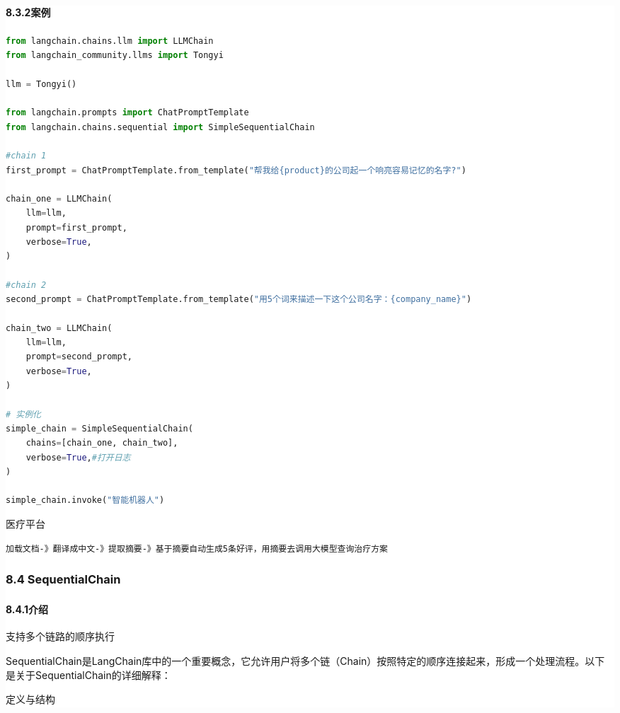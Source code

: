 #### 8.3.2案例

~~~python
from langchain.chains.llm import LLMChain
from langchain_community.llms import Tongyi

llm = Tongyi()

from langchain.prompts import ChatPromptTemplate
from langchain.chains.sequential import SimpleSequentialChain

#chain 1
first_prompt = ChatPromptTemplate.from_template("帮我给{product}的公司起一个响亮容易记忆的名字?")

chain_one = LLMChain(
    llm=llm,
    prompt=first_prompt,
    verbose=True,
)

#chain 2
second_prompt = ChatPromptTemplate.from_template("用5个词来描述一下这个公司名字：{company_name}")

chain_two = LLMChain(
    llm=llm,
    prompt=second_prompt,
    verbose=True,
)

# 实例化
simple_chain = SimpleSequentialChain(
    chains=[chain_one, chain_two],
    verbose=True,#打开日志
)

simple_chain.invoke("智能机器人")
~~~

医疗平台

~~~
加载文档-》翻译成中文-》提取摘要-》基于摘要自动生成5条好评，用摘要去调用大模型查询治疗方案
~~~



### 8.4 SequentialChain

#### 8.4.1介绍

支持多个链路的顺序执行

SequentialChain是LangChain库中的一个重要概念，它允许用户将多个链（Chain）按照特定的顺序连接起来，形成一个处理流程。以下是关于SequentialChain的详细解释：

定义与结构
